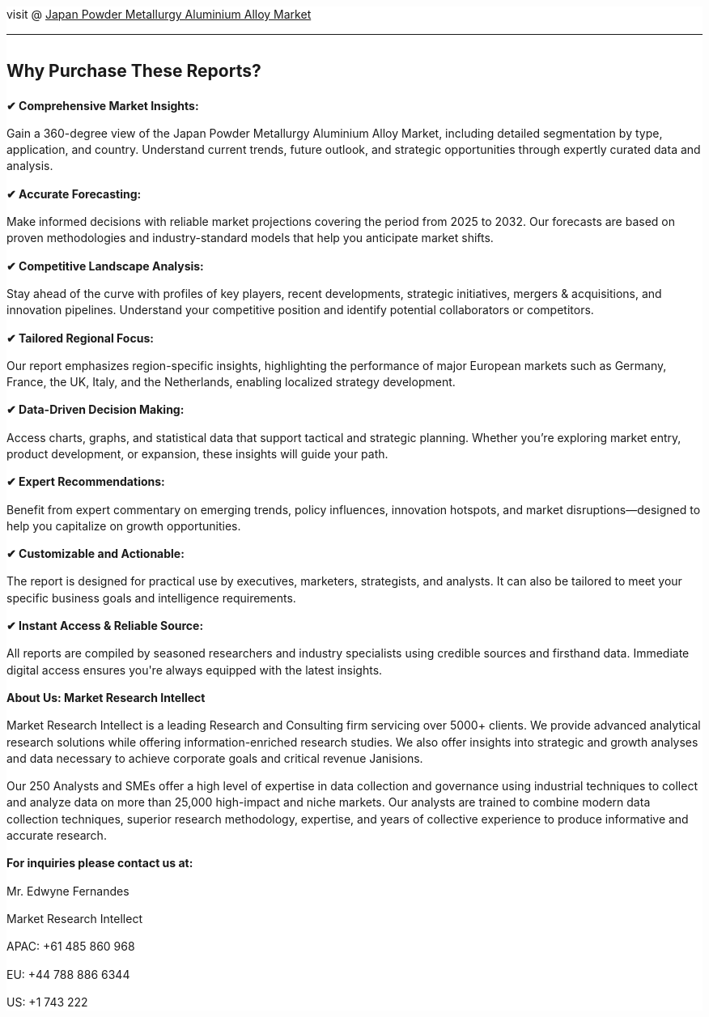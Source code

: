 visit&nbsp;@</strong>&nbsp;</span><span class="font-[700]"><a href="https://www.marketresearchintellect.com/product/global-powder-metallurgy-aluminium-alloy-market/?utm_source=Linkedin&utm_medium=805" target="_blank" data-tracking-control-name="article-ssr-frontend-pulse_little-text-block" data-tracking-will-navigate="" data-test-link="">Japan Powder Metallurgy Aluminium Alloy Market</a></span></p></blockquote><hr /><h2>Why Purchase These Reports?</h2><p><strong>✔ Comprehensive Market Insights:</strong></p><p>Gain a 360-degree view of the Japan Powder Metallurgy Aluminium Alloy Market, including detailed segmentation by type, application, and country. Understand current trends, future outlook, and strategic opportunities through expertly curated data and analysis.</p><p><strong>✔ Accurate Forecasting:</strong></p><p>Make informed decisions with reliable market projections covering the period from 2025 to 2032. Our forecasts are based on proven methodologies and industry-standard models that help you anticipate market shifts.</p><p><strong>✔ Competitive Landscape Analysis:</strong></p><p>Stay ahead of the curve with profiles of key players, recent developments, strategic initiatives, mergers &amp; acquisitions, and innovation pipelines. Understand your competitive position and identify potential collaborators or competitors.</p><p><strong>✔ Tailored Regional Focus:</strong></p><p>Our report emphasizes region-specific insights, highlighting the performance of major European markets such as Germany, France, the UK, Italy, and the Netherlands, enabling localized strategy development.</p><p><strong>✔ Data-Driven Decision Making:</strong></p><p>Access charts, graphs, and statistical data that support tactical and strategic planning. Whether you&rsquo;re exploring market entry, product development, or expansion, these insights will guide your path.</p><p><strong>✔ Expert Recommendations:</strong></p><p>Benefit from expert commentary on emerging trends, policy influences, innovation hotspots, and market disruptions&mdash;designed to help you capitalize on growth opportunities.</p><p><strong>✔ Customizable and Actionable:</strong></p><p>The report is designed for practical use by executives, marketers, strategists, and analysts. It can also be tailored to meet your specific business goals and intelligence requirements.</p><p><strong>✔ Instant Access &amp; Reliable Source:</strong></p><p>All reports are compiled by seasoned researchers and industry specialists using credible sources and firsthand data. Immediate digital access ensures you're always equipped with the latest insights.</p><p><strong><span class="font-[700]">About Us: Market Research Intellect</span></strong></p><p><span class="">Market Research Intellect is a leading Research and Consulting firm servicing over 5000+ clients. We provide advanced analytical research solutions while offering information-enriched research studies.&nbsp;</span>We also offer insights into strategic and growth analyses and data necessary to achieve corporate goals and critical revenue Janisions.</p><p><span class="">Our 250 Analysts and SMEs offer a high level of expertise in data collection and governance using industrial techniques to collect and analyze data on more than 25,000 high-impact and niche markets. Our analysts are trained to combine modern data collection techniques, superior research methodology, expertise, and years of collective experience to produce informative and accurate research.</span></p><p><strong>For inquiries please contact us at:</strong></p><p>Mr. Edwyne Fernandes</p><p>Market Research Intellect</p><p>APAC: +61 485 860 968</p><p>EU: +44 788 886 6344</p><p>US: +1 743 222